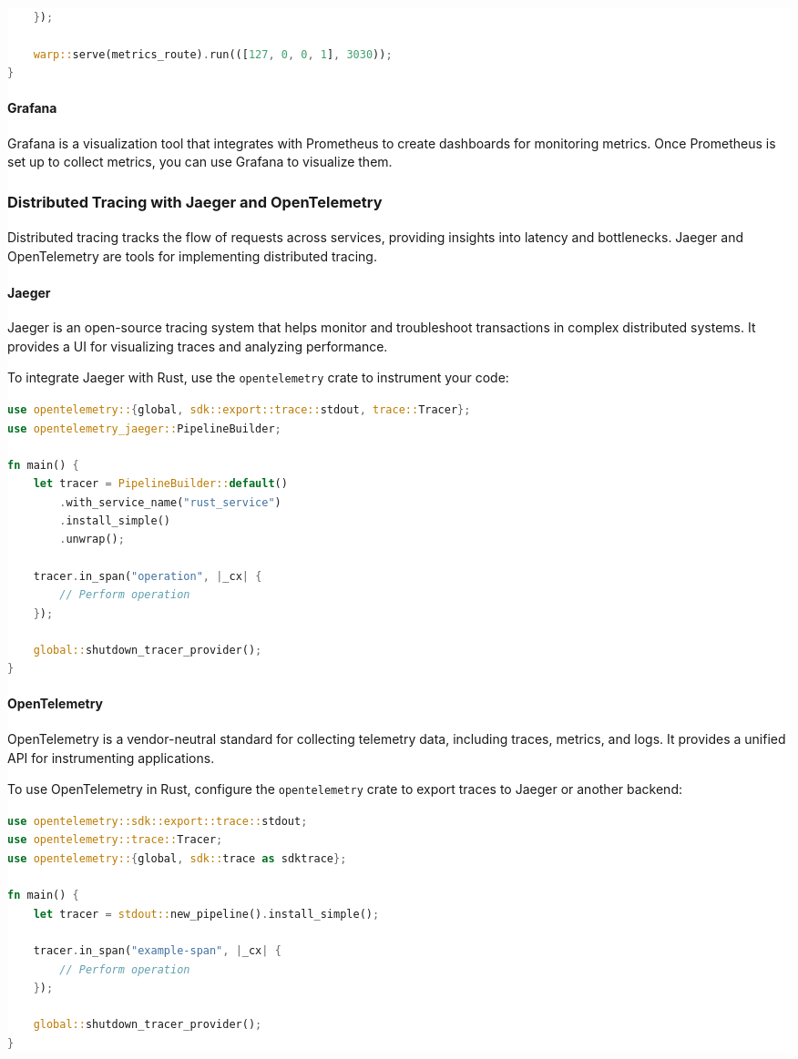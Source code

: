 ```rust
    });

    warp::serve(metrics_route).run(([127, 0, 0, 1], 3030));
}
```

#### Grafana

Grafana is a visualization tool that integrates with Prometheus to create dashboards for monitoring metrics. Once Prometheus is set up to collect metrics, you can use Grafana to visualize them.

### Distributed Tracing with Jaeger and OpenTelemetry

Distributed tracing tracks the flow of requests across services, providing insights into latency and bottlenecks. Jaeger and OpenTelemetry are tools for implementing distributed tracing.

#### Jaeger

Jaeger is an open-source tracing system that helps monitor and troubleshoot transactions in complex distributed systems. It provides a UI for visualizing traces and analyzing performance.

To integrate Jaeger with Rust, use the `opentelemetry` crate to instrument your code:

```rust
use opentelemetry::{global, sdk::export::trace::stdout, trace::Tracer};
use opentelemetry_jaeger::PipelineBuilder;

fn main() {
    let tracer = PipelineBuilder::default()
        .with_service_name("rust_service")
        .install_simple()
        .unwrap();

    tracer.in_span("operation", |_cx| {
        // Perform operation
    });

    global::shutdown_tracer_provider();
}
```

#### OpenTelemetry

OpenTelemetry is a vendor-neutral standard for collecting telemetry data, including traces, metrics, and logs. It provides a unified API for instrumenting applications.

To use OpenTelemetry in Rust, configure the `opentelemetry` crate to export traces to Jaeger or another backend:

```rust
use opentelemetry::sdk::export::trace::stdout;
use opentelemetry::trace::Tracer;
use opentelemetry::{global, sdk::trace as sdktrace};

fn main() {
    let tracer = stdout::new_pipeline().install_simple();

    tracer.in_span("example-span", |_cx| {
        // Perform operation
    });

    global::shutdown_tracer_provider();
}
```
